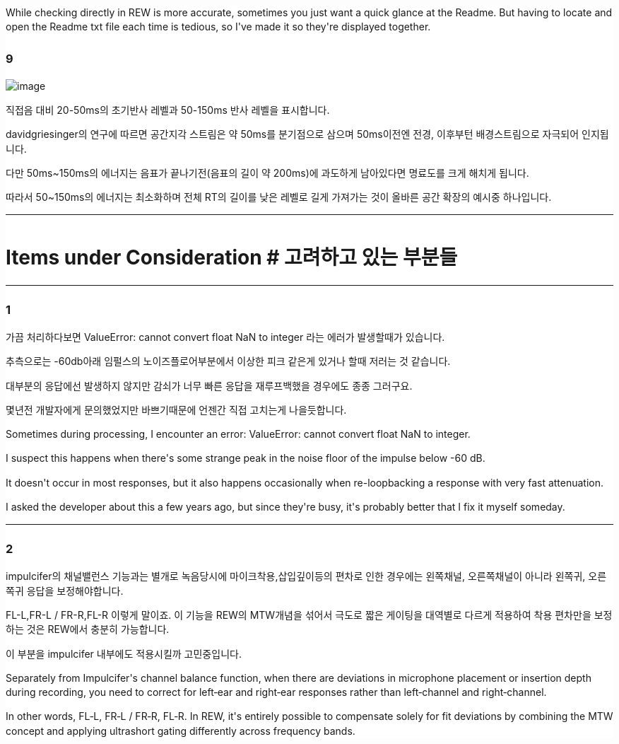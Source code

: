 While checking directly in REW is more accurate, sometimes you just want a quick glance at the Readme. But having to locate and open the Readme txt file each time is tedious, so I've made it so they're displayed together.

### 9
![image](https://github.com/user-attachments/assets/907c5ef0-c8fb-411c-b848-b374308ae907)

직접음 대비 20-50ms의 초기반사 레벨과 50-150ms 반사 레벨을 표시합니다.

davidgriesinger의 연구에 따르면 공간지각 스트림은 약 50ms를 분기점으로 삼으며 50ms이전엔 전경, 이후부턴 배경스트림으로 자극되어 인지됩니다.

다만 50ms~150ms의 에너지는 음표가 끝나기전(음표의 길이 약 200ms)에 과도하게 남아있다면 명료도를 크게 해치게 됩니다.

따라서 50~150ms의 에너지는 최소화하며 전체 RT의 길이를 낮은 레벨로 길게 가져가는 것이 올바른 공간 확장의 예시중 하나입니다.

-----------------------------------------------
# Items under Consideration # 고려하고 있는 부분들
-----------------------------------------------

### 1
가끔 처리하다보면 ValueError: cannot convert float NaN to integer 라는 에러가 발생할때가 있습니다.

추측으로는 -60db아래 임펄스의 노이즈플로어부분에서 이상한 피크 같은게 있거나 할때 저러는 것 같습니다.

대부분의 응답에선 발생하지 않지만 감쇠가 너무 빠른 응답을 재루프백했을 경우에도 종종 그러구요.

몇년전 개발자에게 문의했었지만 바쁘기때문에 언젠간 직접 고치는게 나을듯합니다.

Sometimes during processing, I encounter an error: ValueError: cannot convert float NaN to integer.

I suspect this happens when there's some strange peak in the noise floor of the impulse below -60 dB.

It doesn't occur in most responses, but it also happens occasionally when re-loopbacking a response with very fast attenuation.

I asked the developer about this a few years ago, but since they're busy, it's probably better that I fix it myself someday.

-----------------------------------------------

### 2
impulcifer의 채널밸런스 기능과는 별개로 녹음당시에 마이크착용,삽입깊이등의 편차로 인한 경우에는 왼쪽채널, 오른쪽채널이 아니라 왼쪽귀, 오른쪽귀 응답을 보정해야합니다.

FL-L,FR-L / FR-R,FL-R 이렇게 말이죠. 이 기능을 REW의 MTW개념을 섞어서 극도로 짧은 게이팅을 대역별로 다르게 적용하여 착용 편차만을 보정하는 것은 REW에서 충분히 가능합니다.

이 부분을 impulcifer 내부에도 적용시킬까 고민중입니다.

Separately from Impulcifer's channel balance function, when there are deviations in microphone placement or insertion depth during recording, you need to correct for left‑ear and right‑ear responses rather than left‑channel and right‑channel.

In other words, FL‑L, FR‑L / FR‑R, FL‑R. In REW, it's entirely possible to compensate solely for fit deviations by combining the MTW concept and applying ultrashort gating differently across frequency bands.
